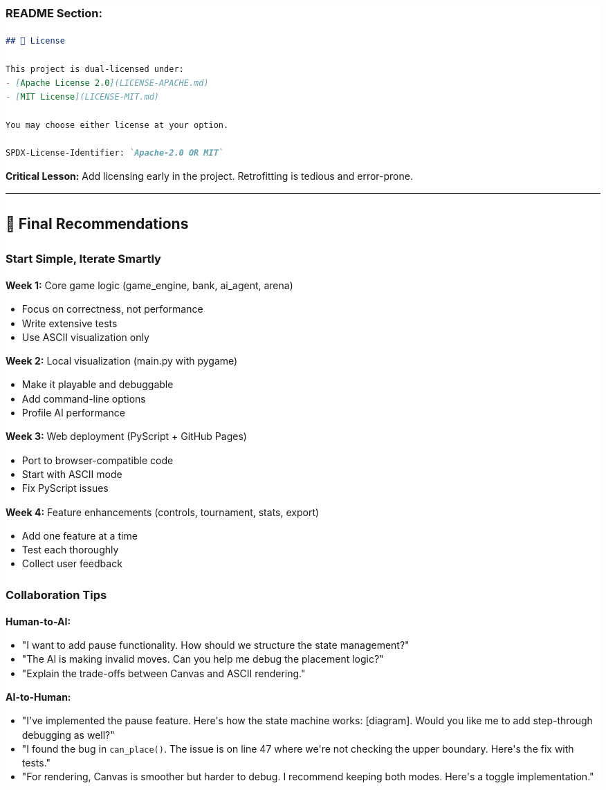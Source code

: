 ### README Section:

```markdown
## 📜 License

This project is dual-licensed under:
- [Apache License 2.0](LICENSE-APACHE.md)
- [MIT License](LICENSE-MIT.md)

You may choose either license at your option.

SPDX-License-Identifier: `Apache-2.0 OR MIT`
```

**Critical Lesson:** Add licensing early in the project. Retrofitting is tedious and error-prone.

---

## 🎯 Final Recommendations

### Start Simple, Iterate Smartly

**Week 1:** Core game logic (game_engine, bank, ai_agent, arena)
- Focus on correctness, not performance
- Write extensive tests
- Use ASCII visualization only

**Week 2:** Local visualization (main.py with pygame)
- Make it playable and debuggable
- Add command-line options
- Profile AI performance

**Week 3:** Web deployment (PyScript + GitHub Pages)
- Port to browser-compatible code
- Start with ASCII mode
- Fix PyScript issues

**Week 4:** Feature enhancements (controls, tournament, stats, export)
- Add one feature at a time
- Test each thoroughly
- Collect user feedback

### Collaboration Tips

**Human-to-AI:**
- "I want to add pause functionality. How should we structure the state management?"
- "The AI is making invalid moves. Can you help me debug the placement logic?"
- "Explain the trade-offs between Canvas and ASCII rendering."

**AI-to-Human:**
- "I've implemented the pause feature. Here's how the state machine works: [diagram]. Would you like me to add step-through debugging as well?"
- "I found the bug in `can_place()`. The issue is on line 47 where we're not checking the upper boundary. Here's the fix with tests."
- "For rendering, Canvas is smoother but harder to debug. I recommend keeping both modes. Here's a toggle implementation."
